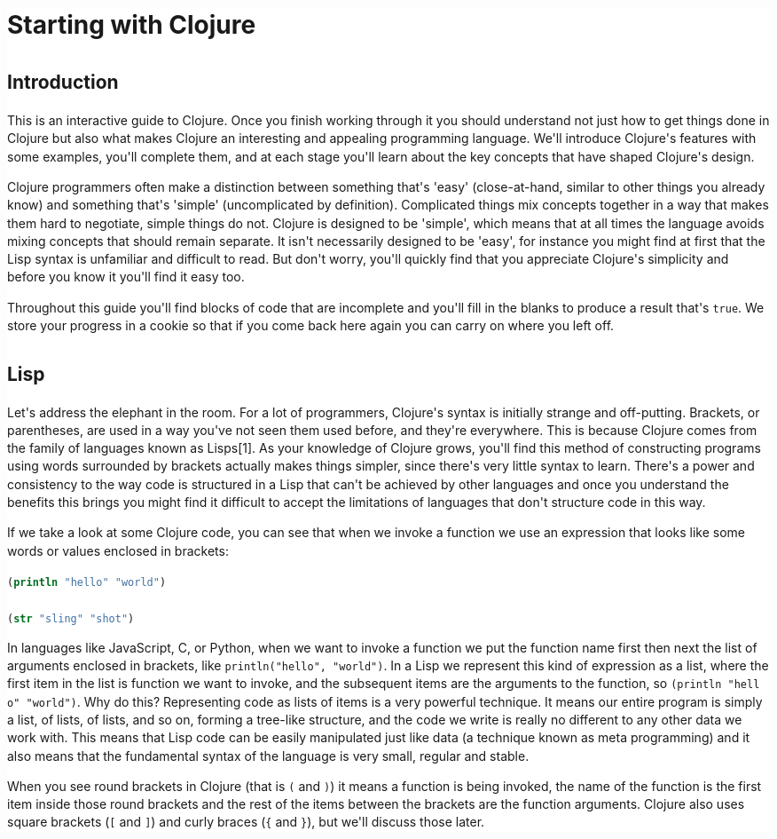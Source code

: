 # Starting with Clojure

## Introduction

This is an interactive guide to Clojure. Once you finish working through it you should understand not just how to get things done in Clojure but also what makes Clojure an interesting and appealing programming language. We'll introduce Clojure's features with some examples, you'll complete them, and at each stage you'll learn about the key concepts that have shaped Clojure's design.

Clojure programmers often make a distinction between something that's 'easy' (close-at-hand, similar to other things you already know) and something that's 'simple' (uncomplicated by definition). Complicated things mix concepts together in a way that makes them hard to negotiate, simple things do not. Clojure is designed to be 'simple', which means that at all times the language avoids mixing concepts that should remain separate. It isn't necessarily designed to be 'easy', for instance you might find at first that the Lisp syntax is unfamiliar and difficult to read. But don't worry, you'll quickly find that you appreciate Clojure's simplicity and before you know it you'll find it easy too.

Throughout this guide you'll find blocks of code that are incomplete and you'll fill in the blanks to produce a result that's `true`. We store your progress in a cookie so that if you come back here again you can carry on where you left off.

## Lisp

Let's address the elephant in the room. For a lot of programmers, Clojure's syntax is initially strange and off-putting. Brackets, or parentheses, are used in a way you've not seen them used before, and they're everywhere. This is because Clojure comes from the family of languages known as Lisps[1]. As your knowledge of Clojure grows, you'll find this method of constructing programs using words surrounded by brackets actually makes things simpler, since there's very little syntax to learn. There's a power and consistency to the way code is structured in a Lisp that can't be achieved by other languages and once you understand the benefits this brings you might find it difficult to accept the limitations of languages that don't structure code in this way.

If we take a look at some Clojure code, you can see that when we invoke a function we use an expression that looks like some words or values enclosed in brackets:

```clj
(println "hello" "world")

(str "sling" "shot")
```

In languages like JavaScript, C, or Python, when we want to invoke a function we put the function name first then next the list of arguments enclosed in brackets, like `println("hello", "world")`. In a Lisp we represent this kind of expression as a list, where the first item in the list is function we want to invoke, and the subsequent items are the arguments to the function, so `(println "hello" "world")`. Why do this? Representing code as lists of items is a very powerful technique. It means our entire program is simply a list, of lists, of lists, and so on, forming a tree-like structure, and the code we write is really no different to any other data we work with. This means that Lisp code can be easily manipulated just like data (a technique known as meta programming) and it also means that the fundamental syntax of the language is very small, regular and stable.

When you see round brackets in Clojure (that is `(` and `)`) it means a function is being invoked, the name of the function is the first item inside those round brackets and the rest of the items between the brackets are the function arguments. Clojure also uses square brackets (`[` and `]`) and curly braces (`{` and `}`), but we'll discuss those later.
